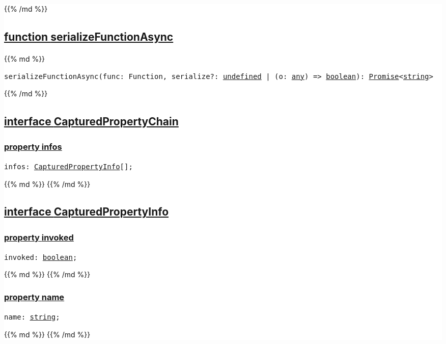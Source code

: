 {{% /md %}}
</div>
<h2 class="pdoc-module-header" id="serializeFunctionAsync">
<a class="pdoc-member-name" href="https://github.com/pulumi/pulumi/blob/f6c25b7d2dd881ef892ce03b5cf1ca579b8c71e4/sdk/nodejs/runtime/closure/serializeClosure.ts#L100">function <b>serializeFunctionAsync</b></a>
</h2>
<div class="pdoc-module-contents">
{{% md %}}

<pre class="highlight"><span class='kd'></span>serializeFunctionAsync(func: Function, serialize?: <span class='kd'><a href='https://developer.mozilla.org/en-US/docs/Web/JavaScript/Reference/Global_Objects/undefined'>undefined</a></span> | (o: <span class='kd'><a href='https://www.typescriptlang.org/docs/handbook/basic-types.html#any'>any</a></span>) => <span class='kd'><a href='https://developer.mozilla.org/en-US/docs/Web/JavaScript/Reference/Global_Objects/Boolean'>boolean</a></span>): <a href='https://developer.mozilla.org/en-US/docs/Web/JavaScript/Reference/Global_Objects/Promise'>Promise</a>&lt;<span class='kd'><a href='https://developer.mozilla.org/en-US/docs/Web/JavaScript/Reference/Global_Objects/String'>string</a></span>&gt;</pre>

{{% /md %}}
</div>
<h2 class="pdoc-module-header" id="CapturedPropertyChain">
<a class="pdoc-member-name" href="https://github.com/pulumi/pulumi/blob/f6c25b7d2dd881ef892ce03b5cf1ca579b8c71e4/sdk/nodejs/runtime/closure/parseFunction.ts#L57">interface <b>CapturedPropertyChain</b></a>
</h2>
<div class="pdoc-module-contents">
<h3 class="pdoc-member-header" id="CapturedPropertyChain-infos">
<a class="pdoc-child-name" href="https://github.com/pulumi/pulumi/blob/f6c25b7d2dd881ef892ce03b5cf1ca579b8c71e4/sdk/nodejs/runtime/closure/parseFunction.ts#L58">property <b>infos</b></a>
</h3>
<div class="pdoc-member-contents">
<pre class="highlight"><span class='kd'></span>infos: <a href='#CapturedPropertyInfo'>CapturedPropertyInfo</a>[];</pre>
{{% md %}}
{{% /md %}}
</div>
</div>
<h2 class="pdoc-module-header" id="CapturedPropertyInfo">
<a class="pdoc-member-name" href="https://github.com/pulumi/pulumi/blob/f6c25b7d2dd881ef892ce03b5cf1ca579b8c71e4/sdk/nodejs/runtime/closure/parseFunction.ts#L49">interface <b>CapturedPropertyInfo</b></a>
</h2>
<div class="pdoc-module-contents">
<h3 class="pdoc-member-header" id="CapturedPropertyInfo-invoked">
<a class="pdoc-child-name" href="https://github.com/pulumi/pulumi/blob/f6c25b7d2dd881ef892ce03b5cf1ca579b8c71e4/sdk/nodejs/runtime/closure/parseFunction.ts#L51">property <b>invoked</b></a>
</h3>
<div class="pdoc-member-contents">
<pre class="highlight"><span class='kd'></span>invoked: <span class='kd'><a href='https://developer.mozilla.org/en-US/docs/Web/JavaScript/Reference/Global_Objects/Boolean'>boolean</a></span>;</pre>
{{% md %}}
{{% /md %}}
</div>
<h3 class="pdoc-member-header" id="CapturedPropertyInfo-name">
<a class="pdoc-child-name" href="https://github.com/pulumi/pulumi/blob/f6c25b7d2dd881ef892ce03b5cf1ca579b8c71e4/sdk/nodejs/runtime/closure/parseFunction.ts#L50">property <b>name</b></a>
</h3>
<div class="pdoc-member-contents">
<pre class="highlight"><span class='kd'></span>name: <span class='kd'><a href='https://developer.mozilla.org/en-US/docs/Web/JavaScript/Reference/Global_Objects/String'>string</a></span>;</pre>
{{% md %}}
{{% /md %}}
</div>